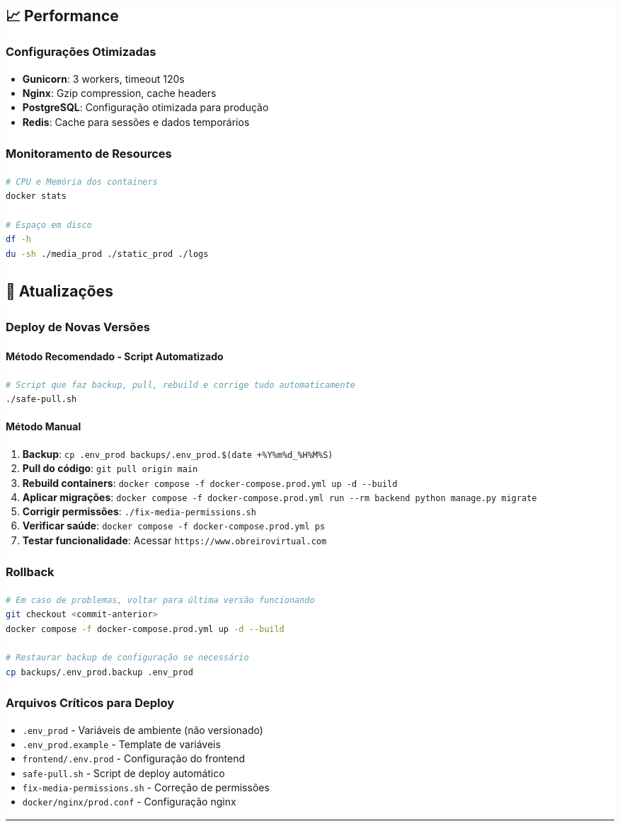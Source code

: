 ## 📈 Performance

### Configurações Otimizadas
- **Gunicorn**: 3 workers, timeout 120s
- **Nginx**: Gzip compression, cache headers
- **PostgreSQL**: Configuração otimizada para produção
- **Redis**: Cache para sessões e dados temporários

### Monitoramento de Resources
```bash
# CPU e Memória dos containers
docker stats

# Espaço em disco
df -h
du -sh ./media_prod ./static_prod ./logs
```

## 🔄 Atualizações

### Deploy de Novas Versões

#### Método Recomendado - Script Automatizado
```bash
# Script que faz backup, pull, rebuild e corrige tudo automaticamente
./safe-pull.sh
```

#### Método Manual
1. **Backup**: `cp .env_prod backups/.env_prod.$(date +%Y%m%d_%H%M%S)`
2. **Pull do código**: `git pull origin main`
3. **Rebuild containers**: `docker compose -f docker-compose.prod.yml up -d --build`
4. **Aplicar migrações**: `docker compose -f docker-compose.prod.yml run --rm backend python manage.py migrate`
5. **Corrigir permissões**: `./fix-media-permissions.sh`
6. **Verificar saúde**: `docker compose -f docker-compose.prod.yml ps`
7. **Testar funcionalidade**: Acessar `https://www.obreirovirtual.com`

### Rollback
```bash
# Em caso de problemas, voltar para última versão funcionando
git checkout <commit-anterior>
docker compose -f docker-compose.prod.yml up -d --build

# Restaurar backup de configuração se necessário
cp backups/.env_prod.backup .env_prod
```

### Arquivos Críticos para Deploy
- `.env_prod` - Variáveis de ambiente (não versionado)
- `.env_prod.example` - Template de variáveis
- `frontend/.env.prod` - Configuração do frontend
- `safe-pull.sh` - Script de deploy automático
- `fix-media-permissions.sh` - Correção de permissões
- `docker/nginx/prod.conf` - Configuração nginx

---